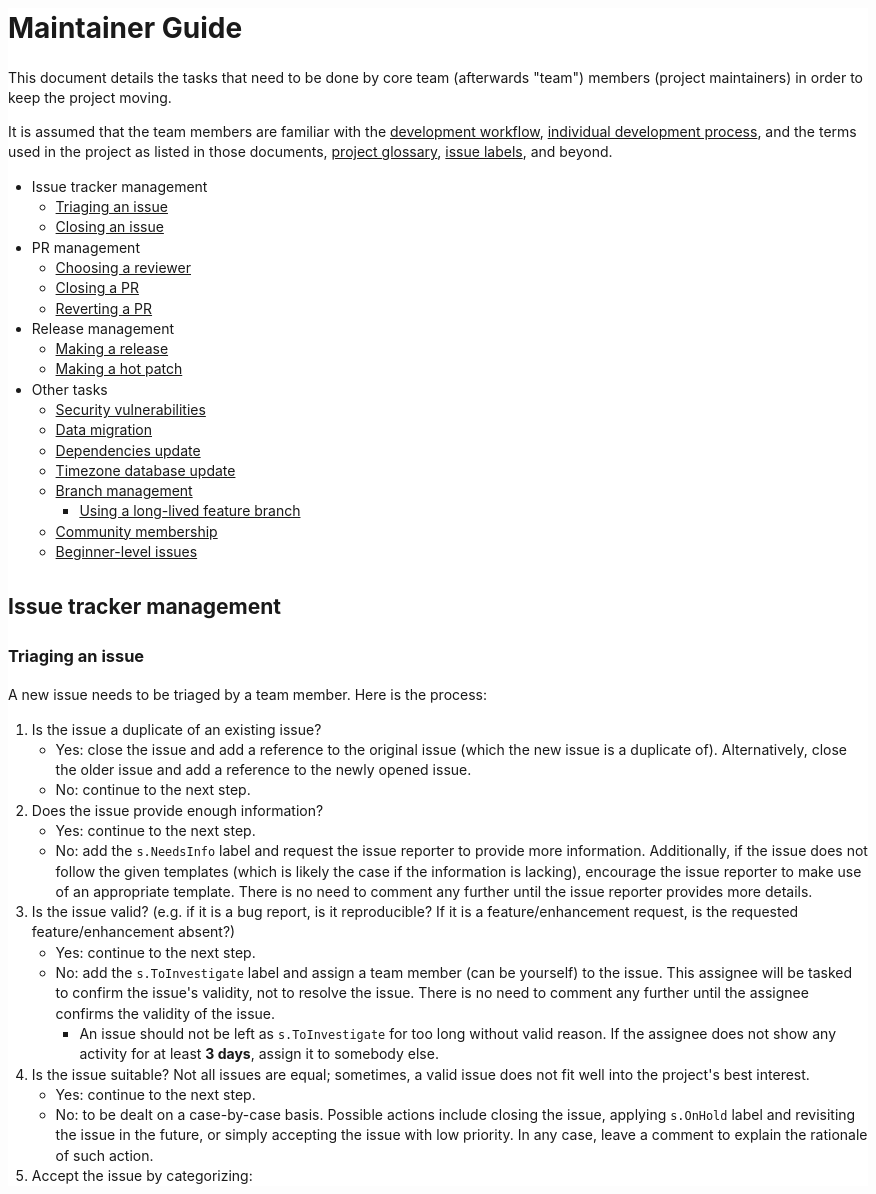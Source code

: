 # Maintainer Guide

This document details the tasks that need to be done by core team (afterwards "team") members (project maintainers) in order to keep the project moving.

It is assumed that the team members are familiar with the [development workflow](https://teammates.github.io/teammates/process.html), [individual development process](https://teammates.github.io/teammates/development.html), and the terms used in the project as listed in those documents, [project glossary](https://teammates.github.io/teammates/glossary.html), [issue labels](https://teammates.github.io/teammates/issues.html), and beyond.

* Issue tracker management
  * [Triaging an issue](#triaging-an-issue)
  * [Closing an issue](#closing-an-issue)
* PR management
  * [Choosing a reviewer](#choosing-a-reviewer)
  * [Closing a PR](#closing-a-pr)
  * [Reverting a PR](#reverting-a-pr)
* Release management
  * [Making a release](#making-a-release)
  * [Making a hot patch](#making-a-hot-patch)
* Other tasks
  * [Security vulnerabilities](#security-vulnerabilities)
  * [Data migration](#data-migration)
  * [Dependencies update](#dependencies-update)
  * [Timezone database update](#timezone-database-update)
  * [Branch management](#branch-management)
    * [Using a long-lived feature branch](#using-a-long-lived-feature-branch)
  * [Community membership](#community-membership)
  * [Beginner-level issues](#beginner-level-issues)

## Issue tracker management

### Triaging an issue

A new issue needs to be triaged by a team member. Here is the process:

1. Is the issue a duplicate of an existing issue?
   * Yes: close the issue and add a reference to the original issue (which the new issue is a duplicate of). Alternatively, close the older issue and add a reference to the newly opened issue.
   * No: continue to the next step.
1. Does the issue provide enough information?
   * Yes: continue to the next step.
   * No: add the `s.NeedsInfo` label and request the issue reporter to provide more information. Additionally, if the issue does not follow the given templates (which is likely the case if the information is lacking), encourage the issue reporter to make use of an appropriate template. There is no need to comment any further until the issue reporter provides more details.
1. Is the issue valid? (e.g. if it is a bug report, is it reproducible? If it is a feature/enhancement request, is the requested feature/enhancement absent?)
   * Yes: continue to the next step.
   * No: add the `s.ToInvestigate` label and assign a team member (can be yourself) to the issue. This assignee will be tasked to confirm the issue's validity, not to resolve the issue. There is no need to comment any further until the assignee confirms the validity of the issue.
     * An issue should not be left as `s.ToInvestigate` for too long without valid reason. If the assignee does not show any activity for at least **3 days**, assign it to somebody else.
1. Is the issue suitable? Not all issues are equal; sometimes, a valid issue does not fit well into the project's best interest.
   * Yes: continue to the next step.
   * No: to be dealt on a case-by-case basis. Possible actions include closing the issue, applying `s.OnHold` label and revisiting the issue in the future, or simply accepting the issue with low priority. In any case, leave a comment to explain the rationale of such action.
1. Accept the issue by categorizing: